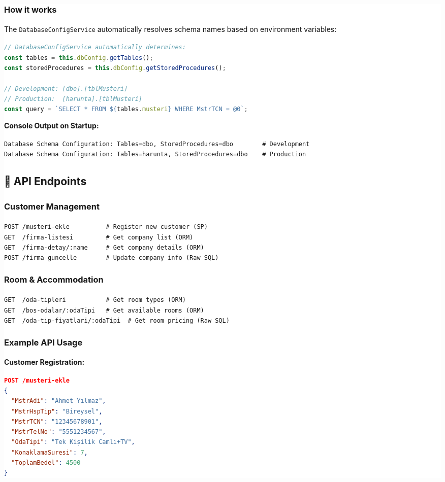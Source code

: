 ### How it works

The `DatabaseConfigService` automatically resolves schema names based on environment variables:

```typescript
// DatabaseConfigService automatically determines:
const tables = this.dbConfig.getTables();
const storedProcedures = this.dbConfig.getStoredProcedures();

// Development: [dbo].[tblMusteri]
// Production:  [harunta].[tblMusteri]
const query = `SELECT * FROM ${tables.musteri} WHERE MstrTCN = @0`;
```

**Console Output on Startup:**
```
Database Schema Configuration: Tables=dbo, StoredProcedures=dbo        # Development
Database Schema Configuration: Tables=harunta, StoredProcedures=dbo    # Production
```

## 🚀 API Endpoints

### Customer Management
```
POST /musteri-ekle          # Register new customer (SP)
GET  /firma-listesi         # Get company list (ORM)
GET  /firma-detay/:name     # Get company details (ORM)  
POST /firma-guncelle        # Update company info (Raw SQL)
```

### Room & Accommodation
```
GET  /oda-tipleri           # Get room types (ORM)
GET  /bos-odalar/:odaTipi   # Get available rooms (ORM)
GET  /oda-tip-fiyatlari/:odaTipi  # Get room pricing (Raw SQL)
```

### Example API Usage

**Customer Registration:**
```json
POST /musteri-ekle
{
  "MstrAdi": "Ahmet Yılmaz",
  "MstrHspTip": "Bireysel",
  "MstrTCN": "12345678901",
  "MstrTelNo": "5551234567",
  "OdaTipi": "Tek Kişilik Camlı+TV",
  "KonaklamaSuresi": 7,
  "ToplamBedel": 4500
}
```
